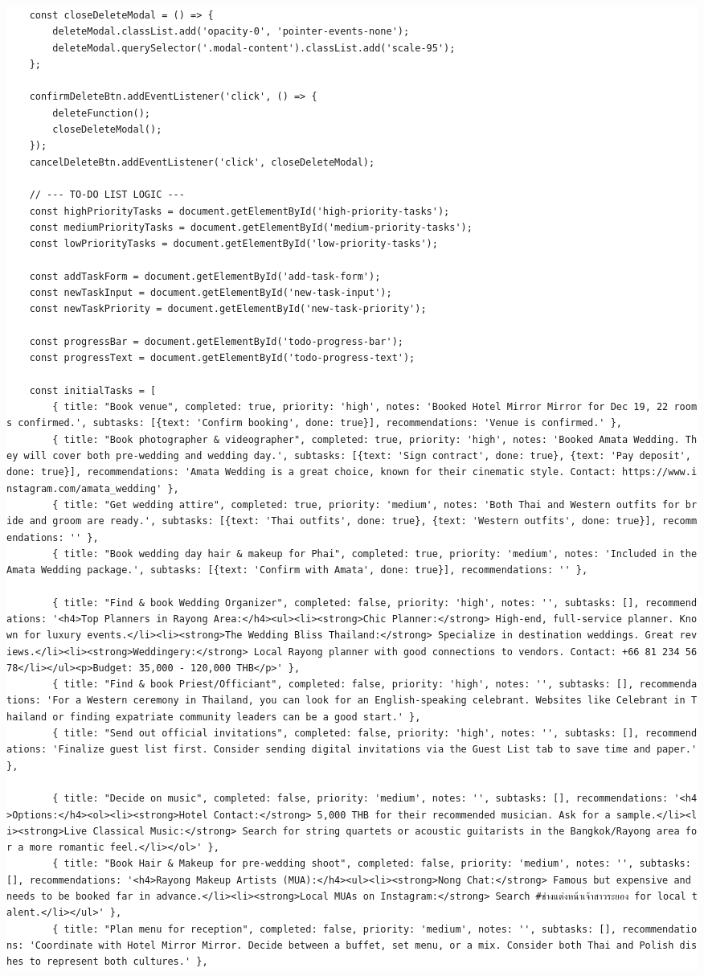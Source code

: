         const closeDeleteModal = () => {
            deleteModal.classList.add('opacity-0', 'pointer-events-none');
            deleteModal.querySelector('.modal-content').classList.add('scale-95');
        };

        confirmDeleteBtn.addEventListener('click', () => {
            deleteFunction();
            closeDeleteModal();
        });
        cancelDeleteBtn.addEventListener('click', closeDeleteModal);

        // --- TO-DO LIST LOGIC ---
        const highPriorityTasks = document.getElementById('high-priority-tasks');
        const mediumPriorityTasks = document.getElementById('medium-priority-tasks');
        const lowPriorityTasks = document.getElementById('low-priority-tasks');
        
        const addTaskForm = document.getElementById('add-task-form');
        const newTaskInput = document.getElementById('new-task-input');
        const newTaskPriority = document.getElementById('new-task-priority');

        const progressBar = document.getElementById('todo-progress-bar');
        const progressText = document.getElementById('todo-progress-text');

        const initialTasks = [
            { title: "Book venue", completed: true, priority: 'high', notes: 'Booked Hotel Mirror Mirror for Dec 19, 22 rooms confirmed.', subtasks: [{text: 'Confirm booking', done: true}], recommendations: 'Venue is confirmed.' },
            { title: "Book photographer & videographer", completed: true, priority: 'high', notes: 'Booked Amata Wedding. They will cover both pre-wedding and wedding day.', subtasks: [{text: 'Sign contract', done: true}, {text: 'Pay deposit', done: true}], recommendations: 'Amata Wedding is a great choice, known for their cinematic style. Contact: https://www.instagram.com/amata_wedding' },
            { title: "Get wedding attire", completed: true, priority: 'medium', notes: 'Both Thai and Western outfits for bride and groom are ready.', subtasks: [{text: 'Thai outfits', done: true}, {text: 'Western outfits', done: true}], recommendations: '' },
            { title: "Book wedding day hair & makeup for Phai", completed: true, priority: 'medium', notes: 'Included in the Amata Wedding package.', subtasks: [{text: 'Confirm with Amata', done: true}], recommendations: '' },
            
            { title: "Find & book Wedding Organizer", completed: false, priority: 'high', notes: '', subtasks: [], recommendations: '<h4>Top Planners in Rayong Area:</h4><ul><li><strong>Chic Planner:</strong> High-end, full-service planner. Known for luxury events.</li><li><strong>The Wedding Bliss Thailand:</strong> Specialize in destination weddings. Great reviews.</li><li><strong>Weddingery:</strong> Local Rayong planner with good connections to vendors. Contact: +66 81 234 5678</li></ul><p>Budget: 35,000 - 120,000 THB</p>' },
            { title: "Find & book Priest/Officiant", completed: false, priority: 'high', notes: '', subtasks: [], recommendations: 'For a Western ceremony in Thailand, you can look for an English-speaking celebrant. Websites like Celebrant in Thailand or finding expatriate community leaders can be a good start.' },
            { title: "Send out official invitations", completed: false, priority: 'high', notes: '', subtasks: [], recommendations: 'Finalize guest list first. Consider sending digital invitations via the Guest List tab to save time and paper.' },
            
            { title: "Decide on music", completed: false, priority: 'medium', notes: '', subtasks: [], recommendations: '<h4>Options:</h4><ol><li><strong>Hotel Contact:</strong> 5,000 THB for their recommended musician. Ask for a sample.</li><li><strong>Live Classical Music:</strong> Search for string quartets or acoustic guitarists in the Bangkok/Rayong area for a more romantic feel.</li></ol>' },
            { title: "Book Hair & Makeup for pre-wedding shoot", completed: false, priority: 'medium', notes: '', subtasks: [], recommendations: '<h4>Rayong Makeup Artists (MUA):</h4><ul><li><strong>Nong Chat:</strong> Famous but expensive and needs to be booked far in advance.</li><li><strong>Local MUAs on Instagram:</strong> Search #ช่างแต่งหน้าเจ้าสาวระยอง for local talent.</li></ul>' },
            { title: "Plan menu for reception", completed: false, priority: 'medium', notes: '', subtasks: [], recommendations: 'Coordinate with Hotel Mirror Mirror. Decide between a buffet, set menu, or a mix. Consider both Thai and Polish dishes to represent both cultures.' },
            